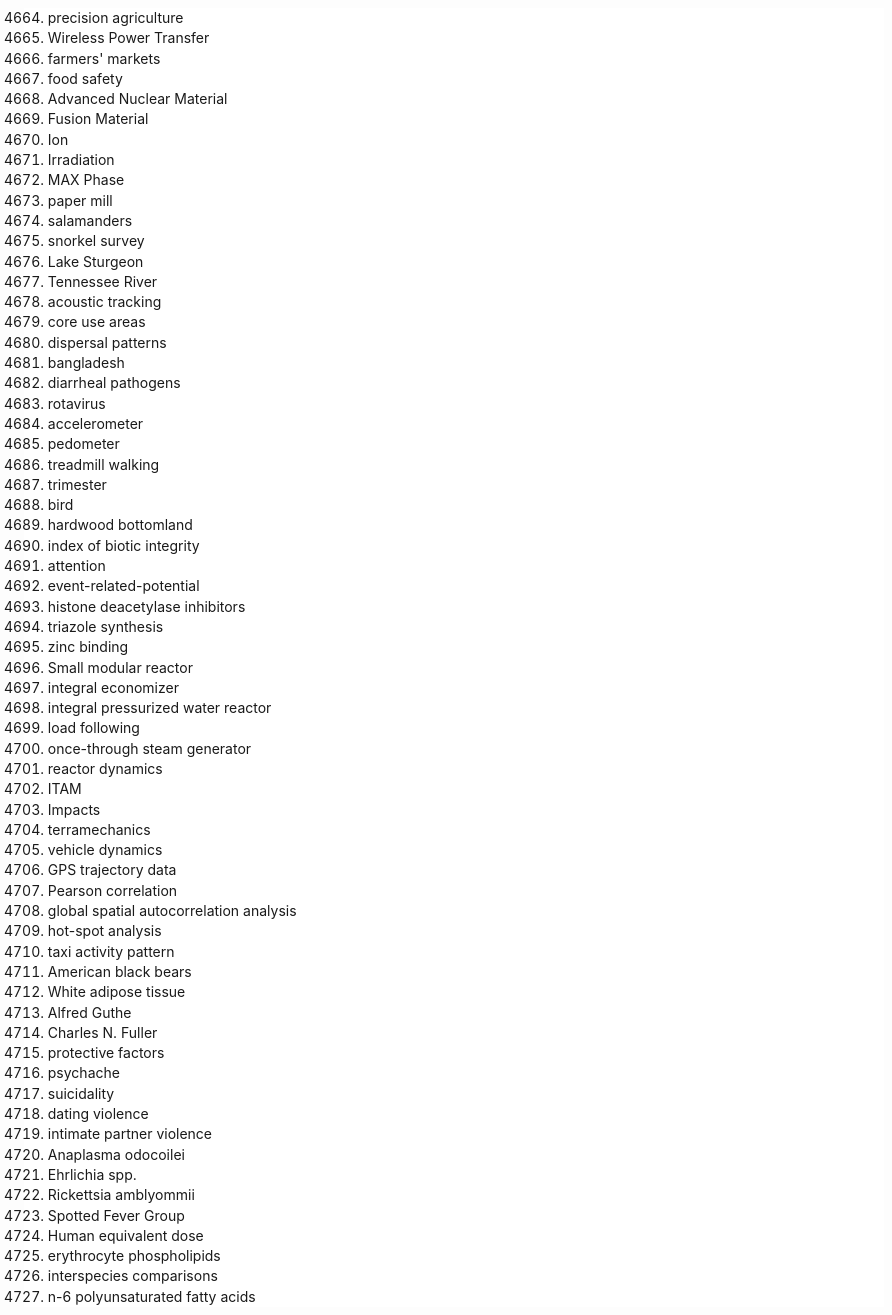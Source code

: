 4664. precision agriculture
4665. Wireless Power Transfer
4666. farmers' markets
4667. food safety
4668. Advanced Nuclear Material
4669. Fusion Material
4670. Ion
4671. Irradiation
4672. MAX Phase
4673. paper mill
4674. salamanders
4675. snorkel survey
4676. Lake Sturgeon
4677. Tennessee River
4678. acoustic tracking
4679. core use areas
4680. dispersal patterns
4681. bangladesh
4682. diarrheal pathogens
4683. rotavirus
4684. accelerometer
4685. pedometer
4686. treadmill walking
4687. trimester
4688. bird
4689. hardwood bottomland
4690. index of biotic integrity
4691. attention
4692. event-related-potential
4693. histone deacetylase inhibitors
4694. triazole synthesis
4695. zinc binding
4696. Small modular reactor
4697. integral economizer
4698. integral pressurized water reactor
4699. load following
4700. once-through steam generator
4701. reactor dynamics
4702. ITAM
4703. Impacts
4704. terramechanics
4705. vehicle dynamics
4706. GPS trajectory data
4707. Pearson correlation
4708. global spatial autocorrelation analysis
4709. hot-spot analysis
4710. taxi activity pattern
4711. American black bears
4712. White adipose tissue
4713. Alfred Guthe
4714. Charles N. Fuller
4715. protective factors
4716. psychache
4717. suicidality
4718. dating violence
4719. intimate partner violence
4720. Anaplasma odocoilei
4721. Ehrlichia spp.
4722. Rickettsia amblyommii
4723. Spotted Fever Group
4724. Human equivalent dose
4725. erythrocyte phospholipids
4726. interspecies comparisons
4727. n-6 polyunsaturated fatty acids